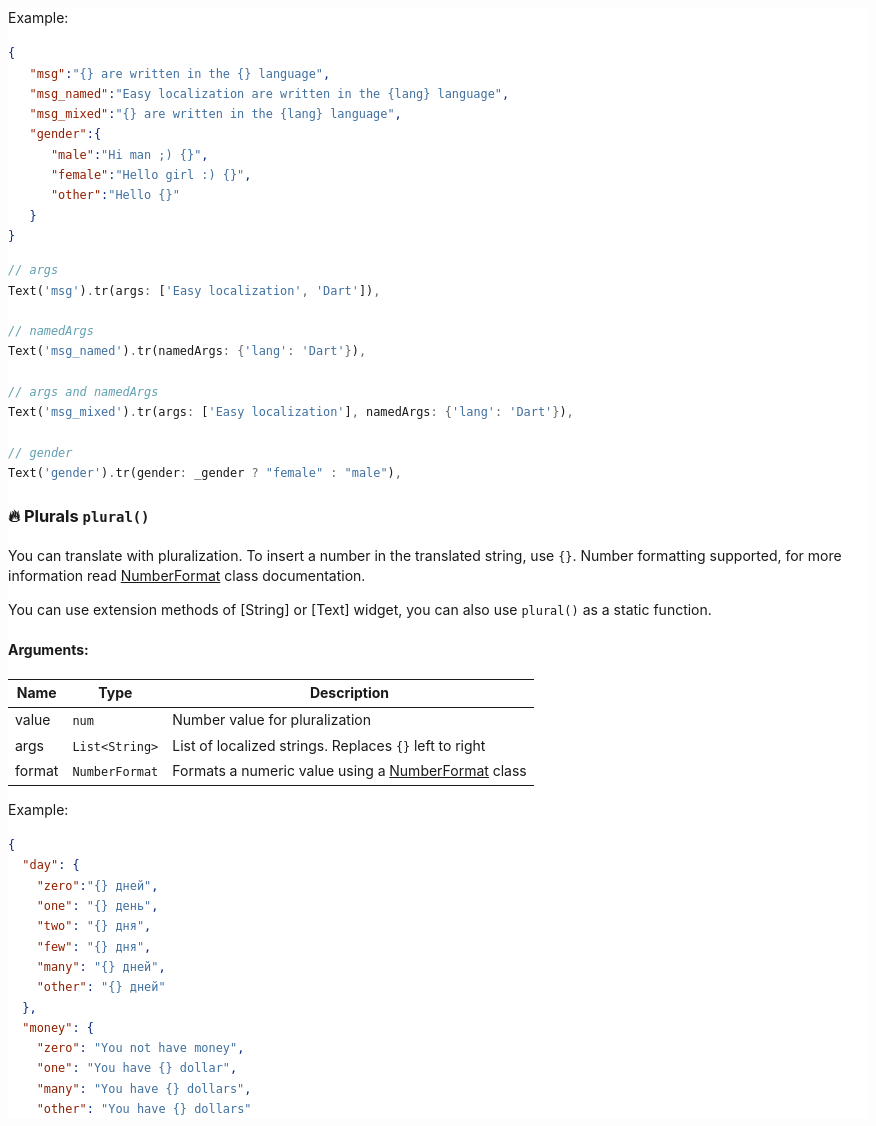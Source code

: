 Example:

``` json
{
   "msg":"{} are written in the {} language",
   "msg_named":"Easy localization are written in the {lang} language",
   "msg_mixed":"{} are written in the {lang} language",
   "gender":{
      "male":"Hi man ;) {}",
      "female":"Hello girl :) {}",
      "other":"Hello {}"
   }
}
```

```dart
// args
Text('msg').tr(args: ['Easy localization', 'Dart']),

// namedArgs
Text('msg_named').tr(namedArgs: {'lang': 'Dart'}),

// args and namedArgs
Text('msg_mixed').tr(args: ['Easy localization'], namedArgs: {'lang': 'Dart'}),

// gender
Text('gender').tr(gender: _gender ? "female" : "male"),

```

### 🔥 Plurals `plural()`

You can translate with pluralization.
To insert a number in the translated string, use `{}`. Number formatting supported, for more information read [NumberFormat](https://pub.dev/documentation/intl/latest/intl/NumberFormat-class.html) class documentation.

You can use extension methods of [String] or [Text] widget, you can also use `plural()` as a static function.

#### Arguments:

| Name | Type | Description |
| -------- | -------- | -------- |
| value| `num` | Number value for pluralization |
| args| `List<String>` | List of localized strings. Replaces `{}` left to right |
| format| `NumberFormat` | Formats a numeric value using a [NumberFormat](https://pub.dev/documentation/intl/latest/intl/NumberFormat-class.html) class |

Example:

``` json
{
  "day": {
    "zero":"{} дней",
    "one": "{} день",
    "two": "{} дня",
    "few": "{} дня",
    "many": "{} дней",
    "other": "{} дней"
  },
  "money": {
    "zero": "You not have money",
    "one": "You have {} dollar",
    "many": "You have {} dollars",
    "other": "You have {} dollars"
```
